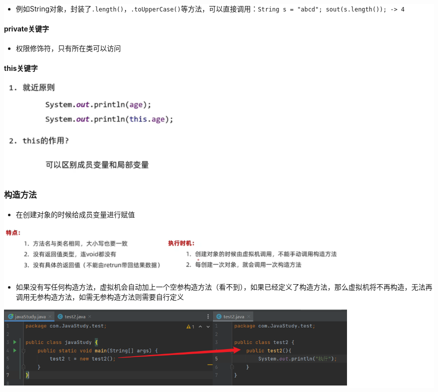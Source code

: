 - 例如String对象，封装了`.length()`，`.toUpperCase()`等方法，可以直接调用：`String s = "abcd"; sout(s.length()); -> 4`

#### private关键字

- 权限修饰符，只有所在类可以访问

#### this关键字

<img src="image/image-20230306172427491.png" alt="image-20230306172427491" style="zoom:80%;" />

### 构造方法

- 在创建对象的时候给成员变量进行赋值

<img src="image/image-20230306191311284.png" alt="image-20230306191311284" style="zoom:80%;" />

<img src="image/image-20230306191334544.png" alt="image-20230306191334544" style="zoom:80%;" />

- 如果没有写任何构造方法，虚拟机会自动加上一个空参构造方法（看不到），如果已经定义了构造方法，那么虚拟机将不再构造，无法再调用无参构造方法，如需无参构造方法则需要自行定义

<img src="image/image-20230306192039345.png" alt="image-20230306192039345" style="zoom: 67%;" />
